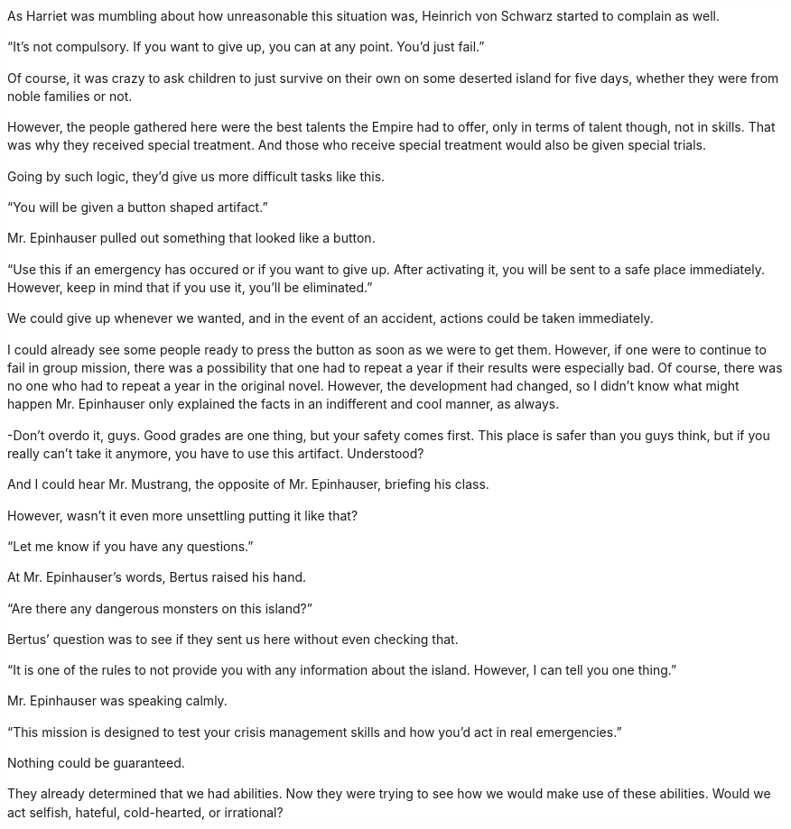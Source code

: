 As Harriet was mumbling about how unreasonable this situation was, Heinrich von
Schwarz started to complain as well.

“It’s not compulsory. If you want to give up, you can at any point. You’d just fail.”

Of course, it was crazy to ask children to just survive on their own on some deserted
island for five days, whether they were from noble families or not.

However, the people gathered here were the best talents the Empire had to offer,
only in terms of talent though, not in skills. That was why they received special
treatment. And those who receive special treatment would also be given special
trials.

Going by such logic, they’d give us more difficult tasks like this.

“You will be given a button shaped artifact.”

Mr. Epinhauser pulled out something that looked like a button.

“Use this if an emergency has occured or if you want to give up. After activating it,
you will be sent to a safe place immediately. However, keep in mind that if you use it,
you’ll be eliminated.”

We could give up whenever we wanted, and in the event of an accident, actions could
be taken immediately.

I could already see some people ready to press the button as soon as we were to get
them. However, if one were to continue to fail in group mission, there was a
possibility that one had to repeat a year if their results were especially bad. Of
course, there was no one who had to repeat a year in the original novel. However, the
development had changed, so I didn’t know what might happen
Mr. Epinhauser only explained the facts in an indifferent and cool manner, as always.

-Don’t overdo it, guys. Good grades are one thing, but your safety comes first. This
place is safer than you guys think, but if you really can’t take it anymore, you have to
use this artifact. Understood?

And I could hear Mr. Mustrang, the opposite of Mr. Epinhauser, briefing his class.

However, wasn’t it even more unsettling putting it like that?

“Let me know if you have any questions.”

At Mr. Epinhauser’s words, Bertus raised his hand.

“Are there any dangerous monsters on this island?”

Bertus’ question was to see if they sent us here without even checking
that.

“It is one of the rules to not provide you with any information about the island.
However, I can tell you one thing.”

Mr. Epinhauser was speaking calmly.

“This mission is designed to test your crisis management skills and how you’d act in
real emergencies.”

Nothing could be guaranteed.

They already determined that we had abilities. Now they were trying to see how we
would make use of these abilities. Would we act selfish, hateful, cold-hearted, or
irrational?
